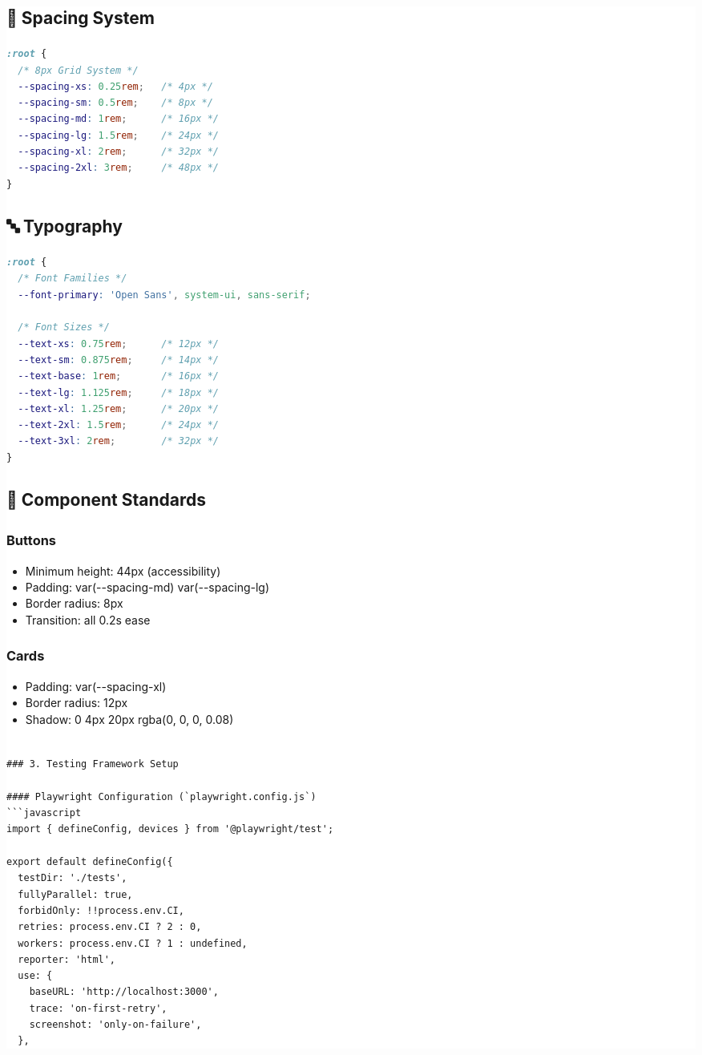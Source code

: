 ## 📐 Spacing System
```css
:root {
  /* 8px Grid System */
  --spacing-xs: 0.25rem;   /* 4px */
  --spacing-sm: 0.5rem;    /* 8px */
  --spacing-md: 1rem;      /* 16px */
  --spacing-lg: 1.5rem;    /* 24px */
  --spacing-xl: 2rem;      /* 32px */
  --spacing-2xl: 3rem;     /* 48px */
}
```

## 🔤 Typography
```css
:root {
  /* Font Families */
  --font-primary: 'Open Sans', system-ui, sans-serif;

  /* Font Sizes */
  --text-xs: 0.75rem;      /* 12px */
  --text-sm: 0.875rem;     /* 14px */
  --text-base: 1rem;       /* 16px */
  --text-lg: 1.125rem;     /* 18px */
  --text-xl: 1.25rem;      /* 20px */
  --text-2xl: 1.5rem;      /* 24px */
  --text-3xl: 2rem;        /* 32px */
}
```

## 🧩 Component Standards
### Buttons
- Minimum height: 44px (accessibility)
- Padding: var(--spacing-md) var(--spacing-lg)
- Border radius: 8px
- Transition: all 0.2s ease

### Cards
- Padding: var(--spacing-xl)
- Border radius: 12px
- Shadow: 0 4px 20px rgba(0, 0, 0, 0.08)
```

### 3. Testing Framework Setup

#### Playwright Configuration (`playwright.config.js`)
```javascript
import { defineConfig, devices } from '@playwright/test';

export default defineConfig({
  testDir: './tests',
  fullyParallel: true,
  forbidOnly: !!process.env.CI,
  retries: process.env.CI ? 2 : 0,
  workers: process.env.CI ? 1 : undefined,
  reporter: 'html',
  use: {
    baseURL: 'http://localhost:3000',
    trace: 'on-first-retry',
    screenshot: 'only-on-failure',
  },
```